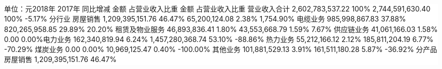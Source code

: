 单位：元2018年
2017年
同比增减
金额
占营业收入比重
金额
占营业收入比重
营业收入合计
2,602,783,537.22
100%
2,744,591,630.40
100%
-5.17%
分行业
房屋销售
1,209,395,151.76
46.47%
65,200,124.08
2.38%
1,754.90%
电缆业务
985,998,867.83
37.88%
820,265,958.85
29.89%
20.20%
租赁及物业服务
46,893,836.41
1.80%
43,553,668.79
1.59%
7.67%
供应链业务
41,061,166.03
1.58%
0.00
0.00%电力业务
162,340,819.94
6.24%
1,457,280,368.74
53.10%
-88.86%
热力业务
55,212,166.12
2.12%
185,811,204.19
6.77%
-70.29%
煤炭业务
0.00
0.00%
10,969,125.47
0.40%
-100.00%
其他业务
101,881,529.13
3.91%
161,511,180.28
5.87%
-36.92%
分产品
房屋销售
1,209,395,151.76
46.47%